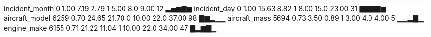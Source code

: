    <td style="text-align:left;"> incident_month </td>
   <td style="text-align:right;"> 0 </td>
   <td style="text-align:right;"> 1.00 </td>
   <td style="text-align:right;"> 7.19 </td>
   <td style="text-align:right;"> 2.79 </td>
   <td style="text-align:right;"> 1 </td>
   <td style="text-align:right;"> 5.00 </td>
   <td style="text-align:right;"> 8.0 </td>
   <td style="text-align:right;"> 9.00 </td>
   <td style="text-align:right;"> 12 </td>
   <td style="text-align:left;"> ▃▅▆▇▆ </td>
  </tr>
  <tr>
   <td style="text-align:left;"> incident_day </td>
   <td style="text-align:right;"> 0 </td>
   <td style="text-align:right;"> 1.00 </td>
   <td style="text-align:right;"> 15.63 </td>
   <td style="text-align:right;"> 8.82 </td>
   <td style="text-align:right;"> 1 </td>
   <td style="text-align:right;"> 8.00 </td>
   <td style="text-align:right;"> 15.0 </td>
   <td style="text-align:right;"> 23.00 </td>
   <td style="text-align:right;"> 31 </td>
   <td style="text-align:left;"> ▇▇▇▇▆ </td>
  </tr>
  <tr>
   <td style="text-align:left;"> aircraft_model </td>
   <td style="text-align:right;"> 6259 </td>
   <td style="text-align:right;"> 0.70 </td>
   <td style="text-align:right;"> 24.65 </td>
   <td style="text-align:right;"> 21.70 </td>
   <td style="text-align:right;"> 0 </td>
   <td style="text-align:right;"> 10.00 </td>
   <td style="text-align:right;"> 22.0 </td>
   <td style="text-align:right;"> 37.00 </td>
   <td style="text-align:right;"> 98 </td>
   <td style="text-align:left;"> ▇▆▂▁▁ </td>
  </tr>
  <tr>
   <td style="text-align:left;"> aircraft_mass </td>
   <td style="text-align:right;"> 5694 </td>
   <td style="text-align:right;"> 0.73 </td>
   <td style="text-align:right;"> 3.50 </td>
   <td style="text-align:right;"> 0.89 </td>
   <td style="text-align:right;"> 1 </td>
   <td style="text-align:right;"> 3.00 </td>
   <td style="text-align:right;"> 4.0 </td>
   <td style="text-align:right;"> 4.00 </td>
   <td style="text-align:right;"> 5 </td>
   <td style="text-align:left;"> ▁▁▂▇▁ </td>
  </tr>
  <tr>
   <td style="text-align:left;"> engine_make </td>
   <td style="text-align:right;"> 6155 </td>
   <td style="text-align:right;"> 0.71 </td>
   <td style="text-align:right;"> 21.22 </td>
   <td style="text-align:right;"> 11.04 </td>
   <td style="text-align:right;"> 1 </td>
   <td style="text-align:right;"> 10.00 </td>
   <td style="text-align:right;"> 22.0 </td>
   <td style="text-align:right;"> 34.00 </td>
   <td style="text-align:right;"> 47 </td>
   <td style="text-align:left;"> ▇▂▆▇▁ </td>
  </tr>